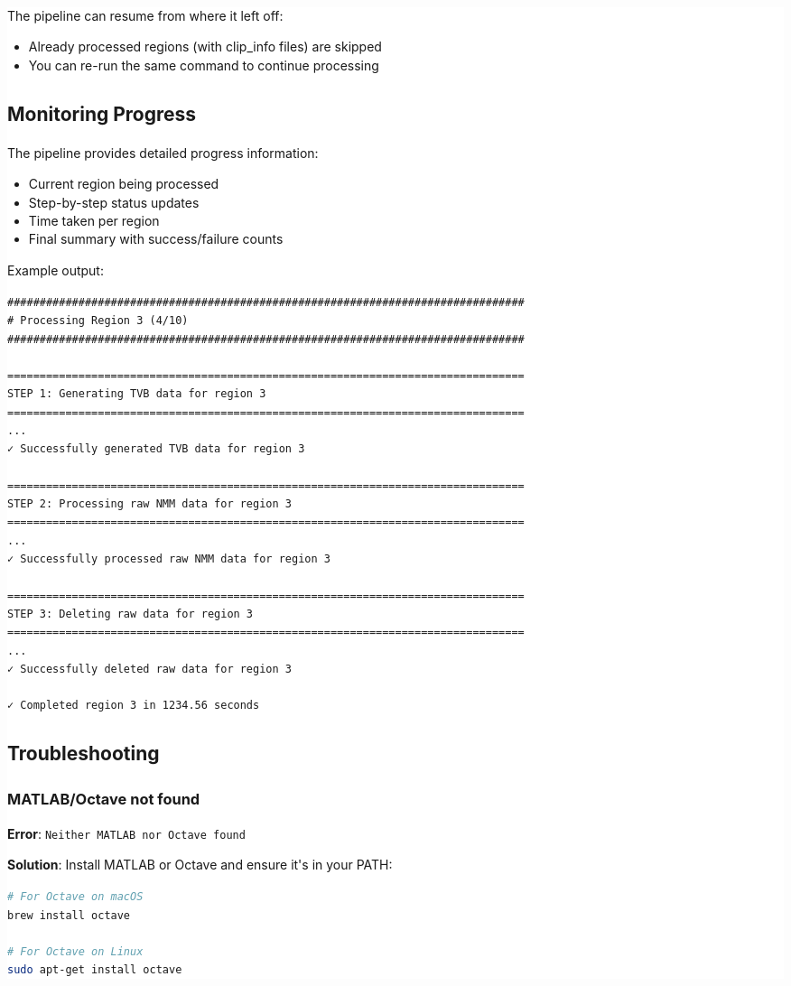 The pipeline can resume from where it left off:

- Already processed regions (with clip_info files) are skipped
- You can re-run the same command to continue processing

## Monitoring Progress

The pipeline provides detailed progress information:

- Current region being processed
- Step-by-step status updates
- Time taken per region
- Final summary with success/failure counts

Example output:

```
################################################################################
# Processing Region 3 (4/10)
################################################################################

================================================================================
STEP 1: Generating TVB data for region 3
================================================================================
...
✓ Successfully generated TVB data for region 3

================================================================================
STEP 2: Processing raw NMM data for region 3
================================================================================
...
✓ Successfully processed raw NMM data for region 3

================================================================================
STEP 3: Deleting raw data for region 3
================================================================================
...
✓ Successfully deleted raw data for region 3

✓ Completed region 3 in 1234.56 seconds
```

## Troubleshooting

### MATLAB/Octave not found

**Error**: `Neither MATLAB nor Octave found`

**Solution**: Install MATLAB or Octave and ensure it's in your PATH:

```bash
# For Octave on macOS
brew install octave

# For Octave on Linux
sudo apt-get install octave
```
